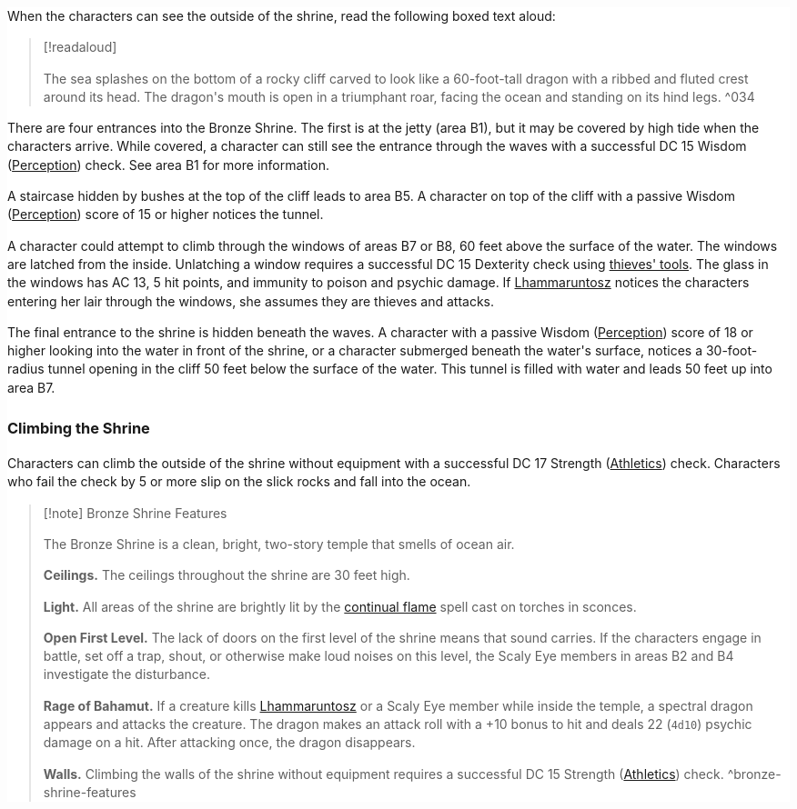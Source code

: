 When the characters can see the outside of the shrine, read the following boxed text aloud:

> [!readaloud] 
> 
> The sea splashes on the bottom of a rocky cliff carved to look like a 60-foot-tall dragon with a ribbed and fluted crest around its head. The dragon's mouth is open in a triumphant roar, facing the ocean and standing on its hind legs.
^034

There are four entrances into the Bronze Shrine. The first is at the jetty (area B1), but it may be covered by high tide when the characters arrive. While covered, a character can still see the entrance through the waves with a successful DC 15 Wisdom ([Perception](/3-Mechanics/CLI/rules/skills.md#Perception)) check. See area B1 for more information.

A staircase hidden by bushes at the top of the cliff leads to area B5. A character on top of the cliff with a passive Wisdom ([Perception](/3-Mechanics/CLI/rules/skills.md#Perception)) score of 15 or higher notices the tunnel.

A character could attempt to climb through the windows of areas B7 or B8, 60 feet above the surface of the water. The windows are latched from the inside. Unlatching a window requires a successful DC 15 Dexterity check using [thieves' tools](/3-Mechanics/CLI/items/thieves-tools.md). The glass in the windows has AC 13, 5 hit points, and immunity to poison and psychic damage. If [Lhammaruntosz](/3-Mechanics/CLI/bestiary/npc/lhammaruntosz-sdw.md) notices the characters entering her lair through the windows, she assumes they are thieves and attacks.

The final entrance to the shrine is hidden beneath the waves. A character with a passive Wisdom ([Perception](/3-Mechanics/CLI/rules/skills.md#Perception)) score of 18 or higher looking into the water in front of the shrine, or a character submerged beneath the water's surface, notices a 30-foot-radius tunnel opening in the cliff 50 feet below the surface of the water. This tunnel is filled with water and leads 50 feet up into area B7.

### Climbing the Shrine

Characters can climb the outside of the shrine without equipment with a successful DC 17 Strength ([Athletics](/3-Mechanics/CLI/rules/skills.md#Athletics)) check. Characters who fail the check by 5 or more slip on the slick rocks and fall into the ocean.

> [!note] Bronze Shrine Features
> 
> The Bronze Shrine is a clean, bright, two-story temple that smells of ocean air.
> 
> **Ceilings.** The ceilings throughout the shrine are 30 feet high.
> 
> **Light.** All areas of the shrine are brightly lit by the [continual flame](/3-Mechanics/CLI/spells/continual-flame.md) spell cast on torches in sconces.
> 
> **Open First Level.** The lack of doors on the first level of the shrine means that sound carries. If the characters engage in battle, set off a trap, shout, or otherwise make loud noises on this level, the Scaly Eye members in areas B2 and B4 investigate the disturbance.
> 
> **Rage of Bahamut.** If a creature kills [Lhammaruntosz](/3-Mechanics/CLI/bestiary/npc/lhammaruntosz-sdw.md) or a Scaly Eye member while inside the temple, a spectral dragon appears and attacks the creature. The dragon makes an attack roll with a +10 bonus to hit and deals 22 (`4d10`) psychic damage on a hit. After attacking once, the dragon disappears.
> 
> **Walls.** Climbing the walls of the shrine without equipment requires a successful DC 15 Strength ([Athletics](/3-Mechanics/CLI/rules/skills.md#Athletics)) check.
^bronze-shrine-features
